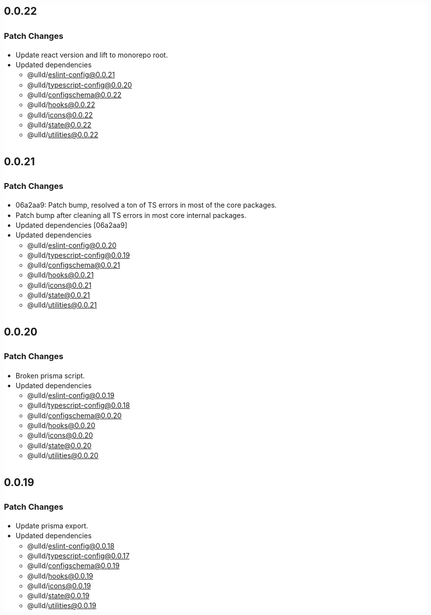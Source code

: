 ## 0.0.22

### Patch Changes

- Update react version and lift to monorepo root.
- Updated dependencies
  - @ulld/eslint-config@0.0.21
  - @ulld/typescript-config@0.0.20
  - @ulld/configschema@0.0.22
  - @ulld/hooks@0.0.22
  - @ulld/icons@0.0.22
  - @ulld/state@0.0.22
  - @ulld/utilities@0.0.22

## 0.0.21

### Patch Changes

- 06a2aa9: Patch bump, resolved a ton of TS errors in most of the core packages.
- Patch bump after cleaning all TS errors in most core internal packages.
- Updated dependencies [06a2aa9]
- Updated dependencies
  - @ulld/eslint-config@0.0.20
  - @ulld/typescript-config@0.0.19
  - @ulld/configschema@0.0.21
  - @ulld/hooks@0.0.21
  - @ulld/icons@0.0.21
  - @ulld/state@0.0.21
  - @ulld/utilities@0.0.21

## 0.0.20

### Patch Changes

- Broken prisma script.
- Updated dependencies
  - @ulld/eslint-config@0.0.19
  - @ulld/typescript-config@0.0.18
  - @ulld/configschema@0.0.20
  - @ulld/hooks@0.0.20
  - @ulld/icons@0.0.20
  - @ulld/state@0.0.20
  - @ulld/utilities@0.0.20

## 0.0.19

### Patch Changes

- Update prisma export.
- Updated dependencies
  - @ulld/eslint-config@0.0.18
  - @ulld/typescript-config@0.0.17
  - @ulld/configschema@0.0.19
  - @ulld/hooks@0.0.19
  - @ulld/icons@0.0.19
  - @ulld/state@0.0.19
  - @ulld/utilities@0.0.19
